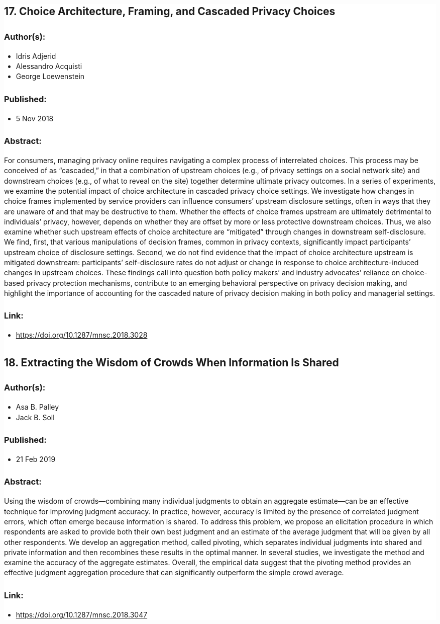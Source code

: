 ## 17. Choice Architecture, Framing, and Cascaded Privacy Choices
### Author(s):
- Idris Adjerid
- Alessandro Acquisti
- George Loewenstein
### Published:
- 5 Nov 2018
### Abstract:
For consumers, managing privacy online requires navigating a complex process of interrelated choices. This process may be conceived of as “cascaded,” in that a combination of upstream choices (e.g., of privacy settings on a social network site) and downstream choices (e.g., of what to reveal on the site) together determine ultimate privacy outcomes. In a series of experiments, we examine the potential impact of choice architecture in cascaded privacy choice settings. We investigate how changes in choice frames implemented by service providers can influence consumers’ upstream disclosure settings, often in ways that they are unaware of and that may be destructive to them. Whether the effects of choice frames upstream are ultimately detrimental to individuals’ privacy, however, depends on whether they are offset by more or less protective downstream choices. Thus, we also examine whether such upstream effects of choice architecture are “mitigated” through changes in downstream self-disclosure. We find, first, that various manipulations of decision frames, common in privacy contexts, significantly impact participants’ upstream choice of disclosure settings. Second, we do not find evidence that the impact of choice architecture upstream is mitigated downstream: participants’ self-disclosure rates do not adjust or change in response to choice architecture-induced changes in upstream choices. These findings call into question both policy makers’ and industry advocates’ reliance on choice-based privacy protection mechanisms, contribute to an emerging behavioral perspective on privacy decision making, and highlight the importance of accounting for the cascaded nature of privacy decision making in both policy and managerial settings.
### Link:
- https://doi.org/10.1287/mnsc.2018.3028

## 18. Extracting the Wisdom of Crowds When Information Is Shared
### Author(s):
- Asa B. Palley
- Jack B. Soll
### Published:
- 21 Feb 2019
### Abstract:
Using the wisdom of crowds—combining many individual judgments to obtain an aggregate estimate—can be an effective technique for improving judgment accuracy. In practice, however, accuracy is limited by the presence of correlated judgment errors, which often emerge because information is shared. To address this problem, we propose an elicitation procedure in which respondents are asked to provide both their own best judgment and an estimate of the average judgment that will be given by all other respondents. We develop an aggregation method, called pivoting, which separates individual judgments into shared and private information and then recombines these results in the optimal manner. In several studies, we investigate the method and examine the accuracy of the aggregate estimates. Overall, the empirical data suggest that the pivoting method provides an effective judgment aggregation procedure that can significantly outperform the simple crowd average.
### Link:
- https://doi.org/10.1287/mnsc.2018.3047
